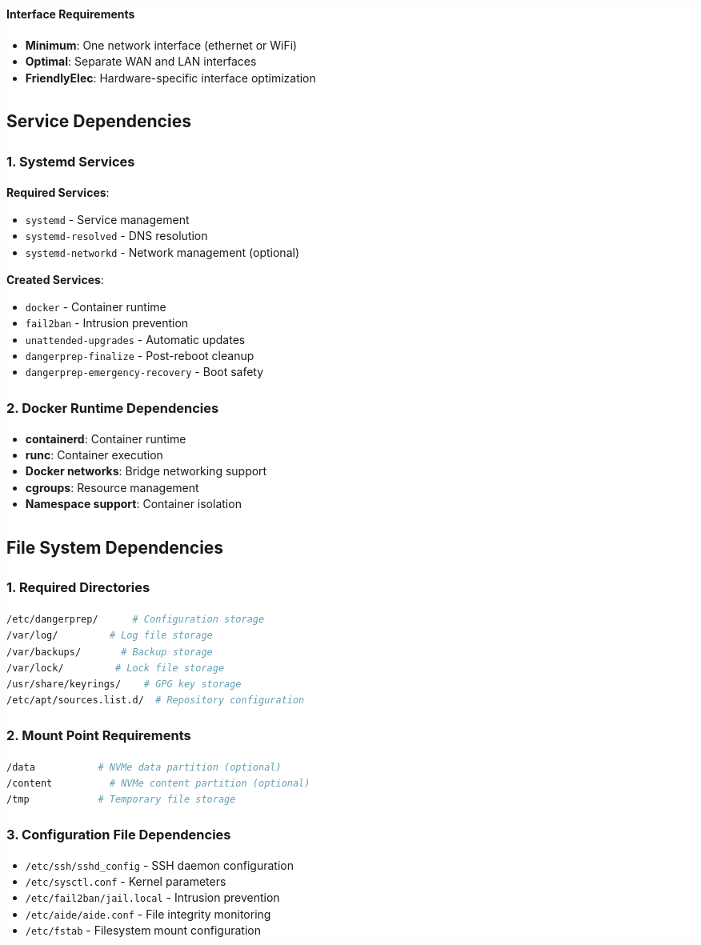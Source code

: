 #### Interface Requirements
- **Minimum**: One network interface (ethernet or WiFi)
- **Optimal**: Separate WAN and LAN interfaces
- **FriendlyElec**: Hardware-specific interface optimization

## Service Dependencies

### 1. Systemd Services
**Required Services**:
- `systemd` - Service management
- `systemd-resolved` - DNS resolution
- `systemd-networkd` - Network management (optional)

**Created Services**:
- `docker` - Container runtime
- `fail2ban` - Intrusion prevention
- `unattended-upgrades` - Automatic updates
- `dangerprep-finalize` - Post-reboot cleanup
- `dangerprep-emergency-recovery` - Boot safety

### 2. Docker Runtime Dependencies
- **containerd**: Container runtime
- **runc**: Container execution
- **Docker networks**: Bridge networking support
- **cgroups**: Resource management
- **Namespace support**: Container isolation

## File System Dependencies

### 1. Required Directories
```bash
/etc/dangerprep/      # Configuration storage
/var/log/         # Log file storage
/var/backups/       # Backup storage
/var/lock/         # Lock file storage
/usr/share/keyrings/    # GPG key storage
/etc/apt/sources.list.d/  # Repository configuration
```

### 2. Mount Point Requirements
```bash
/data           # NVMe data partition (optional)
/content          # NVMe content partition (optional)
/tmp            # Temporary file storage
```

### 3. Configuration File Dependencies
- `/etc/ssh/sshd_config` - SSH daemon configuration
- `/etc/sysctl.conf` - Kernel parameters
- `/etc/fail2ban/jail.local` - Intrusion prevention
- `/etc/aide/aide.conf` - File integrity monitoring
- `/etc/fstab` - Filesystem mount configuration
